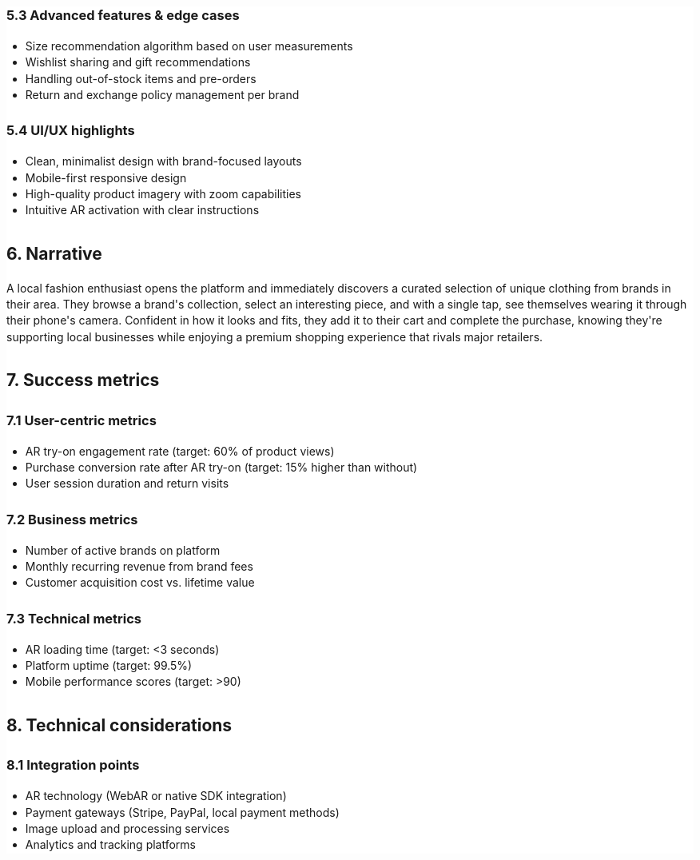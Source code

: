 ### 5.3 Advanced features & edge cases

- Size recommendation algorithm based on user measurements
- Wishlist sharing and gift recommendations
- Handling out-of-stock items and pre-orders
- Return and exchange policy management per brand

### 5.4 UI/UX highlights

- Clean, minimalist design with brand-focused layouts
- Mobile-first responsive design
- High-quality product imagery with zoom capabilities
- Intuitive AR activation with clear instructions

## 6. Narrative

A local fashion enthusiast opens the platform and immediately discovers a curated selection of unique clothing from brands in their area. They browse a brand's collection, select an interesting piece, and with a single tap, see themselves wearing it through their phone's camera. Confident in how it looks and fits, they add it to their cart and complete the purchase, knowing they're supporting local businesses while enjoying a premium shopping experience that rivals major retailers.

## 7. Success metrics

### 7.1 User-centric metrics

- AR try-on engagement rate (target: 60% of product views)
- Purchase conversion rate after AR try-on (target: 15% higher than without)
- User session duration and return visits

### 7.2 Business metrics

- Number of active brands on platform
- Monthly recurring revenue from brand fees
- Customer acquisition cost vs. lifetime value

### 7.3 Technical metrics

- AR loading time (target: <3 seconds)
- Platform uptime (target: 99.5%)
- Mobile performance scores (target: >90)

## 8. Technical considerations

### 8.1 Integration points

- AR technology (WebAR or native SDK integration)
- Payment gateways (Stripe, PayPal, local payment methods)
- Image upload and processing services
- Analytics and tracking platforms
